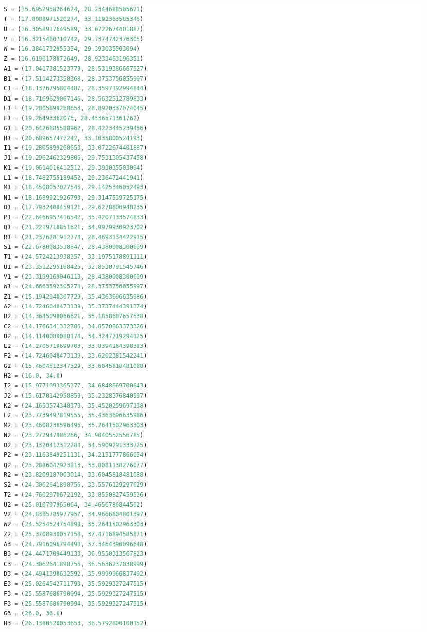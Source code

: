 ```julia
S = (15.6952958264624, 28.2344688505621)
T = (17.8088971520274, 33.1192363585346)
U = (16.3058917649589, 33.0722674401887)
V = (16.3215480710742, 29.7374742376305)
W = (16.3841732955354, 29.393035503094)
Z = (16.6190178872649, 28.9233463196351)
A1 = (17.0417381523779, 28.5319386667527)
B1 = (17.5114273358368, 28.3753756055997)
C1 = (18.1376795804487, 28.3597192994844)
D1 = (18.7169629067146, 28.5632512789833)
E1 = (19.2805899268653, 28.8920337074045)
F1 = (19.26493362075, 28.4536571361762)
G1 = (20.6426885588962, 28.4223445239456)
H1 = (20.689657477242, 33.1035800524193)
I1 = (19.2805899268653, 33.0722674401887)
J1 = (19.2962462329806, 29.7531305437458)
K1 = (19.0614016412512, 29.393035503094)
L1 = (18.7482755189452, 29.236472441941)
M1 = (18.4508057027546, 29.1425346052493)
N1 = (18.1689921926793, 29.3147539725175)
O1 = (17.7932408459121, 29.6278800948235)
P1 = (22.6466957416542, 35.4207133574833)
Q1 = (21.2219718851621, 34.9979930923702)
R1 = (21.2376281912774, 28.4693134422915)
S1 = (22.6780083538847, 28.4380008300609)
T1 = (24.5724213938357, 33.1975178891111)
U1 = (23.3512295168425, 32.8530791545746)
V1 = (23.3199169046119, 28.4380008300609)
W1 = (24.6663592305274, 28.3753756055997)
Z1 = (15.1942940307729, 35.4363696635986)
A2 = (14.7246048473139, 35.3737444391374)
B2 = (14.3645098066621, 35.1858687657538)
C2 = (14.1766341332786, 34.8570863373326)
D2 = (14.1140089088174, 34.3247719294125)
E2 = (14.2705719699703, 33.8394264398383)
F2 = (14.7246048473139, 33.6202381542241)
G2 = (15.4604512347329, 33.6045818481088)
H2 = (16.0, 34.0)
I2 = (15.9771093365377, 34.6848669700643)
J2 = (15.6170142958859, 35.2328376840997)
K2 = (24.1653574348379, 35.4520259697138)
L2 = (23.7739497819555, 35.4363696635986)
M2 = (23.4608236596496, 35.2641502963303)
N2 = (23.272947986266, 34.9040552556785)
O2 = (23.1320412312284, 34.5909291333725)
P2 = (23.1163849251131, 34.2151777866054)
Q2 = (23.2886042923813, 33.8081138276077)
R2 = (23.8209187003014, 33.6045818481088)
S2 = (24.3062641898756, 33.5576129297629)
T2 = (24.7602970672192, 33.8550827459536)
U2 = (25.010797965064, 34.4656786844502)
V2 = (24.8385785977957, 34.9666804801397)
W2 = (24.5254524754898, 35.2641502963303)
Z2 = (25.3708930057158, 37.4716894585871)
A3 = (24.7916096794498, 37.3464390096648)
B3 = (24.4471709449133, 36.9550313567823)
C3 = (24.3062641898756, 36.5636237038999)
D3 = (24.4941398632592, 35.9999966837492)
E3 = (25.0264542711793, 35.5929327247515)
F3 = (25.5587686790994, 35.5929327247515)
F3 = (25.5587686790994, 35.5929327247515)
G3 = (26.0, 36.0)
H3 = (26.1380520053653, 36.5792800100152)
```